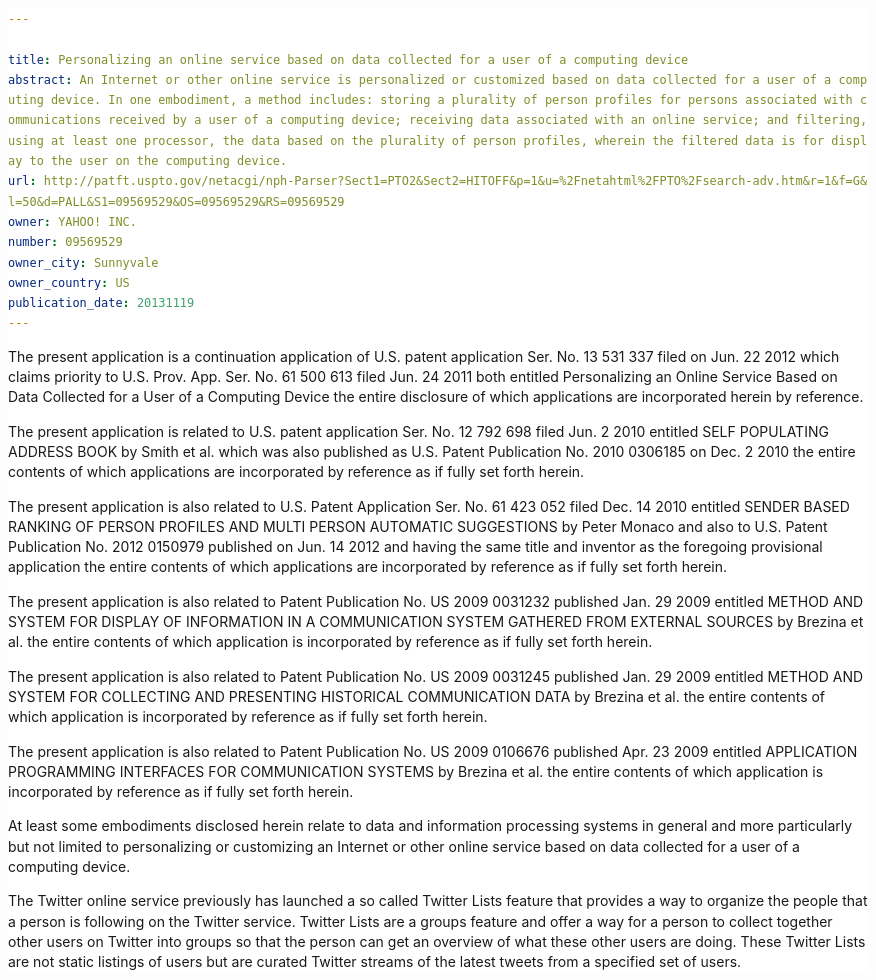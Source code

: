 ```yaml
---

title: Personalizing an online service based on data collected for a user of a computing device
abstract: An Internet or other online service is personalized or customized based on data collected for a user of a computing device. In one embodiment, a method includes: storing a plurality of person profiles for persons associated with communications received by a user of a computing device; receiving data associated with an online service; and filtering, using at least one processor, the data based on the plurality of person profiles, wherein the filtered data is for display to the user on the computing device.
url: http://patft.uspto.gov/netacgi/nph-Parser?Sect1=PTO2&Sect2=HITOFF&p=1&u=%2Fnetahtml%2FPTO%2Fsearch-adv.htm&r=1&f=G&l=50&d=PALL&S1=09569529&OS=09569529&RS=09569529
owner: YAHOO! INC.
number: 09569529
owner_city: Sunnyvale
owner_country: US
publication_date: 20131119
---
```

The present application is a continuation application of U.S. patent application Ser. No. 13 531 337 filed on Jun. 22 2012 which claims priority to U.S. Prov. App. Ser. No. 61 500 613 filed Jun. 24 2011 both entitled Personalizing an Online Service Based on Data Collected for a User of a Computing Device the entire disclosure of which applications are incorporated herein by reference.

The present application is related to U.S. patent application Ser. No. 12 792 698 filed Jun. 2 2010 entitled SELF POPULATING ADDRESS BOOK by Smith et al. which was also published as U.S. Patent Publication No. 2010 0306185 on Dec. 2 2010 the entire contents of which applications are incorporated by reference as if fully set forth herein.

The present application is also related to U.S. Patent Application Ser. No. 61 423 052 filed Dec. 14 2010 entitled SENDER BASED RANKING OF PERSON PROFILES AND MULTI PERSON AUTOMATIC SUGGESTIONS by Peter Monaco and also to U.S. Patent Publication No. 2012 0150979 published on Jun. 14 2012 and having the same title and inventor as the foregoing provisional application the entire contents of which applications are incorporated by reference as if fully set forth herein.

The present application is also related to Patent Publication No. US 2009 0031232 published Jan. 29 2009 entitled METHOD AND SYSTEM FOR DISPLAY OF INFORMATION IN A COMMUNICATION SYSTEM GATHERED FROM EXTERNAL SOURCES by Brezina et al. the entire contents of which application is incorporated by reference as if fully set forth herein.

The present application is also related to Patent Publication No. US 2009 0031245 published Jan. 29 2009 entitled METHOD AND SYSTEM FOR COLLECTING AND PRESENTING HISTORICAL COMMUNICATION DATA by Brezina et al. the entire contents of which application is incorporated by reference as if fully set forth herein.

The present application is also related to Patent Publication No. US 2009 0106676 published Apr. 23 2009 entitled APPLICATION PROGRAMMING INTERFACES FOR COMMUNICATION SYSTEMS by Brezina et al. the entire contents of which application is incorporated by reference as if fully set forth herein.

At least some embodiments disclosed herein relate to data and information processing systems in general and more particularly but not limited to personalizing or customizing an Internet or other online service based on data collected for a user of a computing device.

The Twitter online service previously has launched a so called Twitter Lists feature that provides a way to organize the people that a person is following on the Twitter service. Twitter Lists are a groups feature and offer a way for a person to collect together other users on Twitter into groups so that the person can get an overview of what these other users are doing. These Twitter Lists are not static listings of users but are curated Twitter streams of the latest tweets from a specified set of users.
